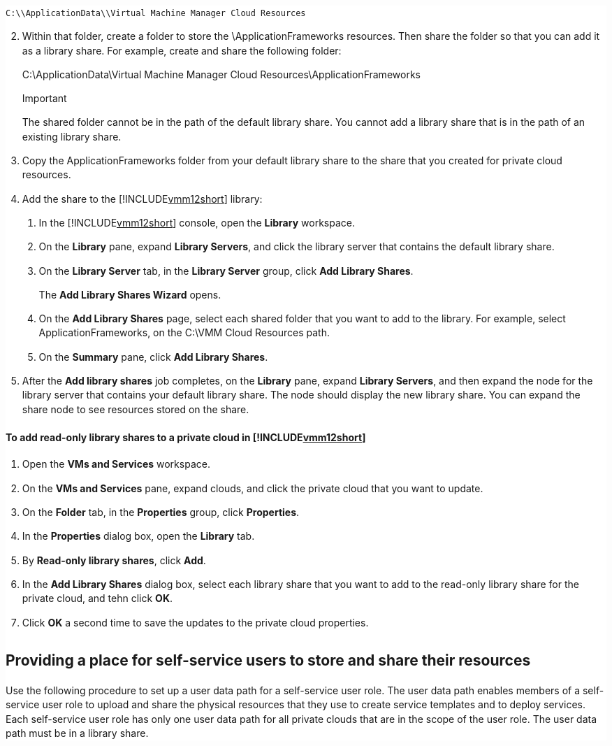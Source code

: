     C:\\ApplicationData\\Virtual Machine Manager Cloud Resources

2.  Within that folder, create a folder to store the \\ApplicationFrameworks resources. Then share the folder so that you can add it as a library share. For example, create and share the following folder:

    C:\\ApplicationData\\Virtual Machine Manager Cloud Resources\\ApplicationFrameworks

    > [!IMPORTANT]
    > The shared folder cannot be in the path of the default library share. You cannot add a library share that is in the path of an existing library share.

3.  Copy the ApplicationFrameworks folder from your default library share to the share that you created for private cloud resources.

4.  Add the share to the [!INCLUDE[vmm12short](./Token/vmm12short_md.md)] library:

    1.  In the [!INCLUDE[vmm12short](./Token/vmm12short_md.md)] console, open the **Library** workspace.

    2.  On the **Library** pane, expand **Library Servers**, and click the library server that contains the default library share.

    3.  On the **Library Server** tab, in the **Library Server** group, click **Add Library Shares**.

        The **Add Library Shares Wizard** opens.

    4.  On the **Add Library Shares** page, select each shared folder that you want to add to the library. For example, select ApplicationFrameworks, on the C:\\VMM Cloud Resources path.

    5.  On the **Summary** pane, click **Add Library Shares**.

5.  After the **Add library shares** job completes, on the **Library** pane, expand **Library Servers**, and then expand the node for the library server that contains your default library share. The node should display the new library share. You can expand the share node to see resources stored on the share.

#### To add read\-only library shares to a private cloud in [!INCLUDE[vmm12short](./Token/vmm12short_md.md)]

1.  Open the **VMs and Services** workspace.

2.  On the **VMs and Services** pane, expand clouds, and click the private cloud that you want to update.

3.  On the **Folder** tab, in the **Properties** group, click  **Properties**.

4.  In the **Properties** dialog box, open the **Library** tab.

5.  By **Read\-only library shares**, click **Add**.

6.  In the **Add Library Shares** dialog box, select each library share that you want to add to the read\-only library share for the private cloud, and tehn click **OK**.

7.  Click **OK** a second time to save the updates to the private cloud properties.

## Providing a place for self\-service users to store and share their resources
Use the following procedure to set up a user data path for a self\-service user role. The user data path enables members of a self\-service user role to upload and share the physical resources that they use to create service templates and to deploy services. Each self\-service user role has only one user data path for all private clouds that are in the scope of the user role. The user data path must be in a library share.
